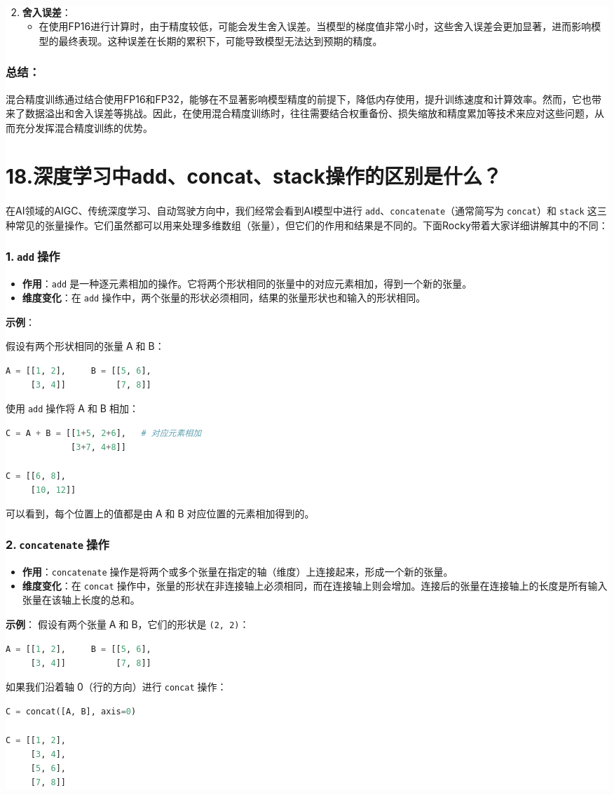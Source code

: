 2. **舍入误差**：
   - 在使用FP16进行计算时，由于精度较低，可能会发生舍入误差。当模型的梯度值非常小时，这些舍入误差会更加显著，进而影响模型的最终表现。这种误差在长期的累积下，可能导致模型无法达到预期的精度。

### 总结：

混合精度训练通过结合使用FP16和FP32，能够在不显著影响模型精度的前提下，降低内存使用，提升训练速度和计算效率。然而，它也带来了数据溢出和舍入误差等挑战。因此，在使用混合精度训练时，往往需要结合权重备份、损失缩放和精度累加等技术来应对这些问题，从而充分发挥混合精度训练的优势。


<h1 id="18.深度学习中add、concat、stack操作的区别是什么？">18.深度学习中add、concat、stack操作的区别是什么？</h1>

在AI领域的AIGC、传统深度学习、自动驾驶方向中，我们经常会看到AI模型中进行 `add`、`concatenate`（通常简写为 `concat`）和 `stack` 这三种常见的张量操作。它们虽然都可以用来处理多维数组（张量），但它们的作用和结果是不同的。下面Rocky带着大家详细讲解其中的不同：

### 1. `add` 操作

- **作用**：`add` 是一种逐元素相加的操作。它将两个形状相同的张量中的对应元素相加，得到一个新的张量。
- **维度变化**：在 `add` 操作中，两个张量的形状必须相同，结果的张量形状也和输入的形状相同。

**示例**：

假设有两个形状相同的张量 A 和 B：

```python
A = [[1, 2],     B = [[5, 6],
     [3, 4]]          [7, 8]]
```

使用 `add` 操作将 A 和 B 相加：

```python
C = A + B = [[1+5, 2+6],   # 对应元素相加
             [3+7, 4+8]]

C = [[6, 8],
     [10, 12]]
```

可以看到，每个位置上的值都是由 A 和 B 对应位置的元素相加得到的。

### 2. `concatenate` 操作

- **作用**：`concatenate` 操作是将两个或多个张量在指定的轴（维度）上连接起来，形成一个新的张量。
- **维度变化**：在 `concat` 操作中，张量的形状在非连接轴上必须相同，而在连接轴上则会增加。连接后的张量在连接轴上的长度是所有输入张量在该轴上长度的总和。

**示例**：
假设有两个张量 A 和 B，它们的形状是 `(2, 2)`：

```python
A = [[1, 2],     B = [[5, 6],
     [3, 4]]          [7, 8]]
```

如果我们沿着轴 0（行的方向）进行 `concat` 操作：

```python
C = concat([A, B], axis=0)

C = [[1, 2],
     [3, 4],
     [5, 6],
     [7, 8]]
```
